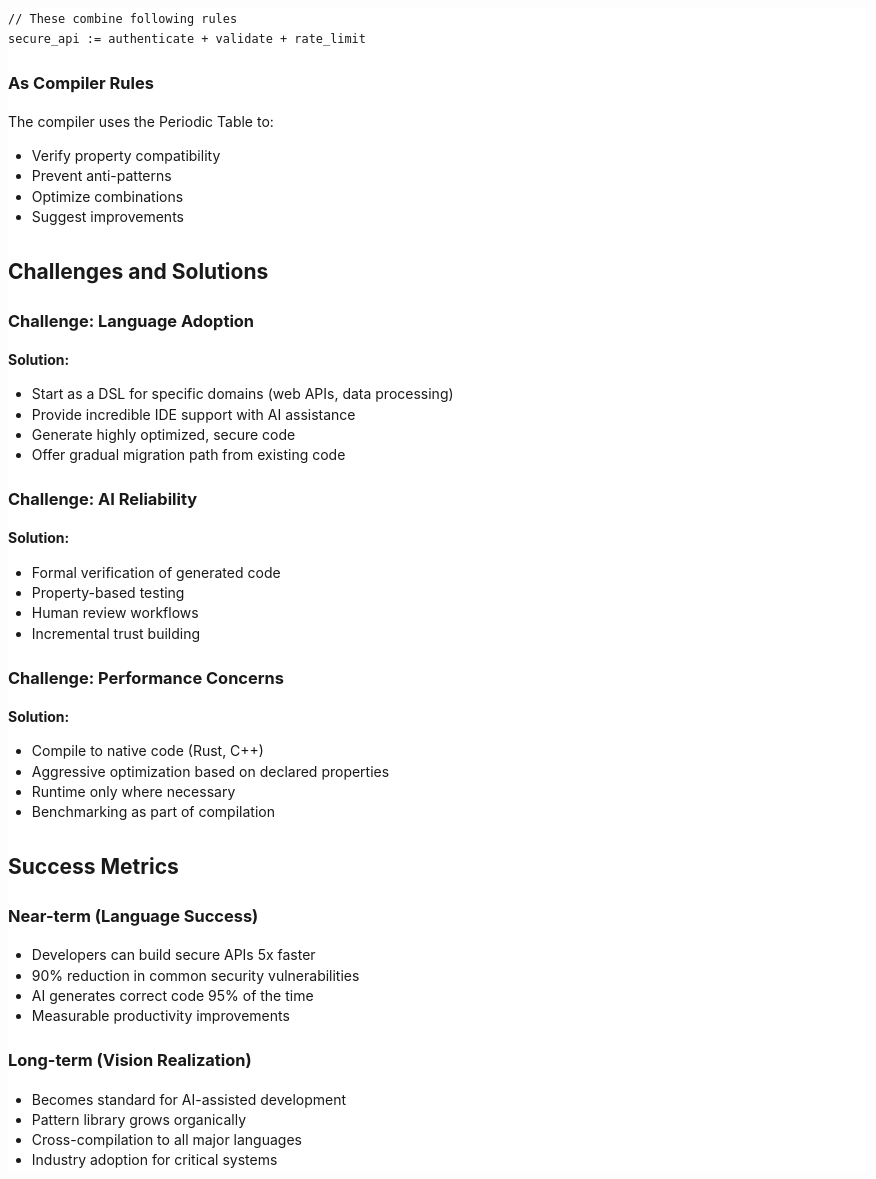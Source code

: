 ```ai-native
// These combine following rules
secure_api := authenticate + validate + rate_limit
```

### As Compiler Rules
The compiler uses the Periodic Table to:
- Verify property compatibility
- Prevent anti-patterns
- Optimize combinations
- Suggest improvements

## Challenges and Solutions

### Challenge: Language Adoption
**Solution:** 
- Start as a DSL for specific domains (web APIs, data processing)
- Provide incredible IDE support with AI assistance
- Generate highly optimized, secure code
- Offer gradual migration path from existing code

### Challenge: AI Reliability
**Solution:**
- Formal verification of generated code
- Property-based testing
- Human review workflows
- Incremental trust building

### Challenge: Performance Concerns
**Solution:**
- Compile to native code (Rust, C++)
- Aggressive optimization based on declared properties
- Runtime only where necessary
- Benchmarking as part of compilation

## Success Metrics

### Near-term (Language Success)
- Developers can build secure APIs 5x faster
- 90% reduction in common security vulnerabilities
- AI generates correct code 95% of the time
- Measurable productivity improvements

### Long-term (Vision Realization)
- Becomes standard for AI-assisted development
- Pattern library grows organically
- Cross-compilation to all major languages
- Industry adoption for critical systems
